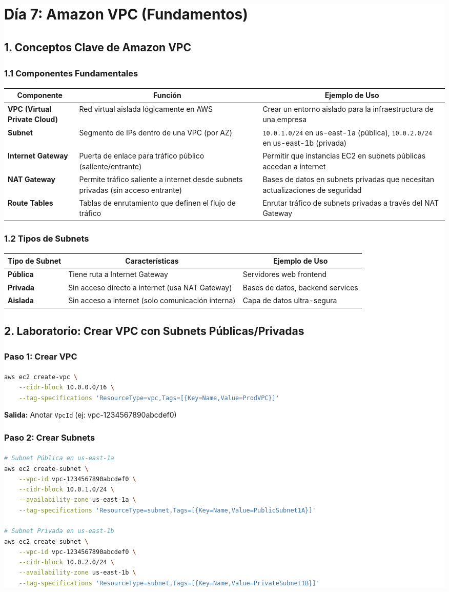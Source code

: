 # **Día 7: Amazon VPC (Fundamentos)**

## **1. Conceptos Clave de Amazon VPC**

### **1.1 Componentes Fundamentales**

| **Componente**       | **Función**                                                                 | **Ejemplo de Uso**                                                                 |
|----------------------|-----------------------------------------------------------------------------|-----------------------------------------------------------------------------------|
| **VPC (Virtual Private Cloud)** | Red virtual aislada lógicamente en AWS                                     | Crear un entorno aislado para la infraestructura de una empresa                   |
| **Subnet**           | Segmento de IPs dentro de una VPC (por AZ)                                 | `10.0.1.0/24` en us-east-1a (pública), `10.0.2.0/24` en us-east-1b (privada)     |
| **Internet Gateway** | Puerta de enlace para tráfico público (saliente/entrante)                  | Permitir que instancias EC2 en subnets públicas accedan a internet                |
| **NAT Gateway**      | Permite tráfico saliente a internet desde subnets privadas (sin acceso entrante) | Bases de datos en subnets privadas que necesitan actualizaciones de seguridad     |
| **Route Tables**     | Tablas de enrutamiento que definen el flujo de tráfico                     | Enrutar tráfico de subnets privadas a través del NAT Gateway                      |

### **1.2 Tipos de Subnets**

| **Tipo de Subnet** | **Características**                                  | **Ejemplo de Uso**                          |
|--------------------|----------------------------------------------------|--------------------------------------------|
| **Pública**        | Tiene ruta a Internet Gateway                      | Servidores web frontend                    |
| **Privada**        | Sin acceso directo a internet (usa NAT Gateway)    | Bases de datos, backend services           |
| **Aislada**        | Sin acceso a internet (solo comunicación interna)  | Capa de datos ultra-segura                 |

## **2. Laboratorio: Crear VPC con Subnets Públicas/Privadas**

### **Paso 1: Crear VPC**
```bash
aws ec2 create-vpc \
    --cidr-block 10.0.0.0/16 \
    --tag-specifications 'ResourceType=vpc,Tags=[{Key=Name,Value=ProdVPC}]'
```
**Salida:** Anotar `VpcId` (ej: vpc-1234567890abcdef0)

### **Paso 2: Crear Subnets**
```bash
# Subnet Pública en us-east-1a
aws ec2 create-subnet \
    --vpc-id vpc-1234567890abcdef0 \
    --cidr-block 10.0.1.0/24 \
    --availability-zone us-east-1a \
    --tag-specifications 'ResourceType=subnet,Tags=[{Key=Name,Value=PublicSubnet1A}]'

# Subnet Privada en us-east-1b
aws ec2 create-subnet \
    --vpc-id vpc-1234567890abcdef0 \
    --cidr-block 10.0.2.0/24 \
    --availability-zone us-east-1b \
    --tag-specifications 'ResourceType=subnet,Tags=[{Key=Name,Value=PrivateSubnet1B}]'
```
